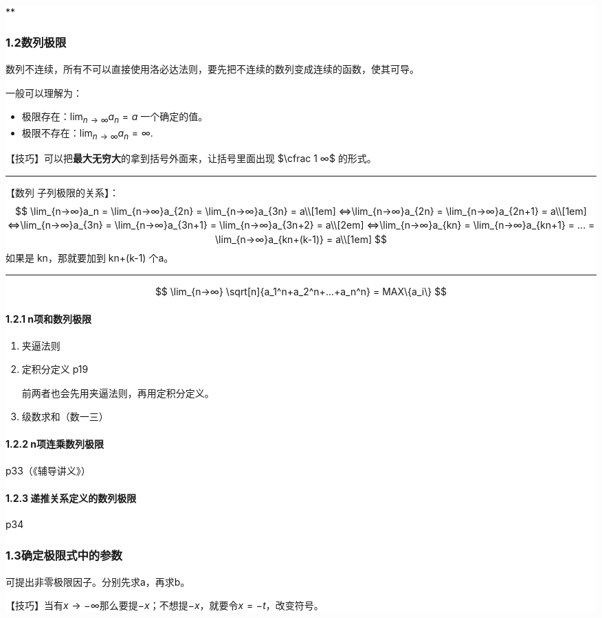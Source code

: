 **



### 1.2数列极限

数列不连续，所有不可以直接使用洛必达法则，要先把不连续的数列变成连续的函数，使其可导。

一般可以理解为：

- 极限存在：$\lim_{n→∞}a_n = a$ 一个确定的值。
- 极限不存在：$\lim_{n→∞}a_n = ∞$.



【技巧】可以把**最大无穷大**的拿到括号外面来，让括号里面出现 $\cfrac 1 ∞$ 的形式。

---

【数列 子列极限的关系】：
$$
\lim_{n→∞}a_n = \lim_{n→∞}a_{2n} = \lim_{n→∞}a_{3n} = a\\[1em]
⇔\lim_{n→∞}a_{2n} = \lim_{n→∞}a_{2n+1} = a\\[1em]
⇔\lim_{n→∞}a_{3n} = \lim_{n→∞}a_{3n+1} = \lim_{n→∞}a_{3n+2} = a\\[2em]
⇔\lim_{n→∞}a_{kn} = \lim_{n→∞}a_{kn+1} = ... = \lim_{n→∞}a_{kn+(k-1)} = a\\[1em]
$$
如果是 kn，那就要加到 kn+(k-1) 个a。

---

$$
\lim_{n→∞} \sqrt[n]{a_1^n+a_2^n+...+a_n^n} = MAX\{a_i\}
$$



#### 1.2.1 n项和数列极限

1. 夹逼法则

2. 定积分定义 p19

   前两者也会先用夹逼法则，再用定积分定义。

3. 级数求和（数一三）

#### 1.2.2 n项连乘数列极限

p33（《辅导讲义》）

#### 1.2.3 递推关系定义的数列极限

p34



### 1.3确定极限式中的参数

可提出非零极限因子。分别先求a，再求b。

【技巧】当有$x→-∞$那么要提$-x$；不想提$-x$，就要令$x=-t$，改变符号。
